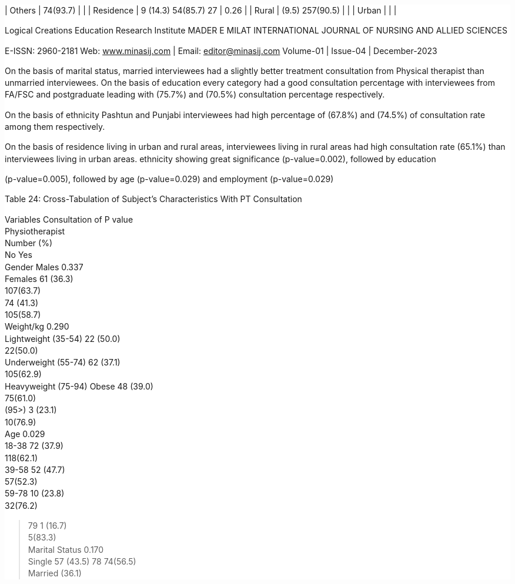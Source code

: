 | Others                    | 74(93.7)                     |           |
| Residence                 | 9 (14.3) 54(85.7) 27         |     0.26  |
| Rural                     | (9.5) 257(90.5)              |           |
| Urban                     |                              |           |

Logical Creations Education Research Institute 
MADER E MILAT INTERNATIONAL JOURNAL 
OF NURSING AND ALLIED SCIENCES
 
E-ISSN: 2960-2181 
Web: www.minasij.com | Email: editor@minasij.com 
Volume-01 | Issue-04 | December-2023 
 
On the basis of marital status, married interviewees had a slightly better treatment consultation from 
Physical therapist than unmarried interviewees. On the basis of education every category had a good 
consultation percentage with interviewees from FA/FSC and postgraduate leading with (75.7%) and 
(70.5%) consultation percentage respectively.   
 
On the basis of ethnicity Pashtun and Punjabi interviewees had high percentage of (67.8%) and (74.5%) 
of consultation rate among them respectively.  
 
On the basis of residence living in urban and rural areas, interviewees living in rural areas had high 
consultation rate (65.1%) than interviewees living in urban areas. ethnicity showing great significance 
(p-value=0.002), followed by education   
 
(p-value=0.005), followed by age (p-value=0.029) and employment (p-value=0.029)    
              
Table 24: Cross-Tabulation of Subject’s Characteristics With PT Consultation 
 
Variables   Consultation of   P value  
Physiotherapist  
Number (%)  
No                                Yes  
Gender Males      0.337  
Females   61 (36.3)       
      107(63.7)        
74 (41.3)  
105(58.7)  
Weight/kg      0.290  
Lightweight (35-54)   22 (50.0)  
        22(50.0)       
Underweight (55-74)   62 (37.1)  
105(62.9)         
Heavyweight (75-94) Obese  48 (39.0)  
75(61.0)         
(95>)      3 (23.1)  
10(76.9)  
Age      0.029  
18-38    72 (37.9)  
      118(62.1)         
39-58   52 (47.7)  
57(52.3)  
59-78   10 (23.8)  
        32(76.2)           
>79     1 (16.7)       
5(83.3)  
Marital Status      0.170  
Single   57 (43.5) 78 
        74(56.5)  
Married   (36.1)  